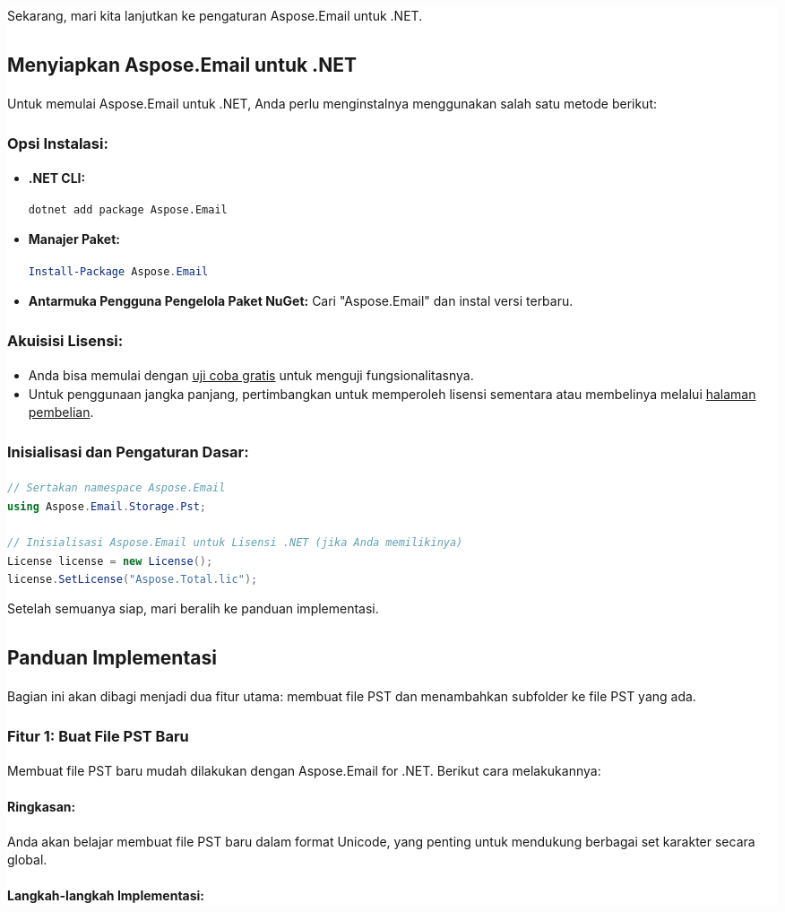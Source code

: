 Sekarang, mari kita lanjutkan ke pengaturan Aspose.Email untuk .NET.

## Menyiapkan Aspose.Email untuk .NET
Untuk memulai Aspose.Email untuk .NET, Anda perlu menginstalnya menggunakan salah satu metode berikut:

### Opsi Instalasi:
- **.NET CLI:**
  ```bash
  dotnet add package Aspose.Email
  ```

- **Manajer Paket:**
  ```powershell
  Install-Package Aspose.Email
  ```

- **Antarmuka Pengguna Pengelola Paket NuGet:** 
  Cari "Aspose.Email" dan instal versi terbaru.

### Akuisisi Lisensi:
- Anda bisa memulai dengan [uji coba gratis](https://releases.aspose.com/email/net/) untuk menguji fungsionalitasnya.
- Untuk penggunaan jangka panjang, pertimbangkan untuk memperoleh lisensi sementara atau membelinya melalui [halaman pembelian](https://purchase.aspose.com/buy).

### Inisialisasi dan Pengaturan Dasar:

```csharp
// Sertakan namespace Aspose.Email
using Aspose.Email.Storage.Pst;

// Inisialisasi Aspose.Email untuk Lisensi .NET (jika Anda memilikinya)
License license = new License();
license.SetLicense("Aspose.Total.lic");
```

Setelah semuanya siap, mari beralih ke panduan implementasi.

## Panduan Implementasi
Bagian ini akan dibagi menjadi dua fitur utama: membuat file PST dan menambahkan subfolder ke file PST yang ada.

### Fitur 1: Buat File PST Baru
Membuat file PST baru mudah dilakukan dengan Aspose.Email for .NET. Berikut cara melakukannya:

#### Ringkasan:
Anda akan belajar membuat file PST baru dalam format Unicode, yang penting untuk mendukung berbagai set karakter secara global.

#### Langkah-langkah Implementasi:
